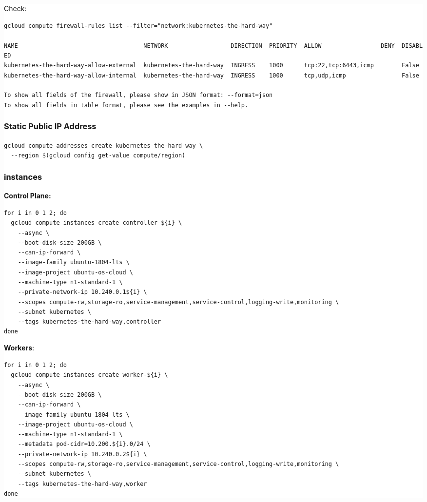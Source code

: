 Check:

```
gcloud compute firewall-rules list --filter="network:kubernetes-the-hard-way"

NAME                                    NETWORK                  DIRECTION  PRIORITY  ALLOW                 DENY  DISABLED
kubernetes-the-hard-way-allow-external  kubernetes-the-hard-way  INGRESS    1000      tcp:22,tcp:6443,icmp        False
kubernetes-the-hard-way-allow-internal  kubernetes-the-hard-way  INGRESS    1000      tcp,udp,icmp                False

To show all fields of the firewall, please show in JSON format: --format=json
To show all fields in table format, please see the examples in --help.
```

### Static Public IP Address

```
gcloud compute addresses create kubernetes-the-hard-way \
  --region $(gcloud config get-value compute/region)
```

### instances

**Control Plane:**

```
for i in 0 1 2; do
  gcloud compute instances create controller-${i} \
    --async \
    --boot-disk-size 200GB \
    --can-ip-forward \
    --image-family ubuntu-1804-lts \
    --image-project ubuntu-os-cloud \
    --machine-type n1-standard-1 \
    --private-network-ip 10.240.0.1${i} \
    --scopes compute-rw,storage-ro,service-management,service-control,logging-write,monitoring \
    --subnet kubernetes \
    --tags kubernetes-the-hard-way,controller
done
```

**Workers**:

```
for i in 0 1 2; do
  gcloud compute instances create worker-${i} \
    --async \
    --boot-disk-size 200GB \
    --can-ip-forward \
    --image-family ubuntu-1804-lts \
    --image-project ubuntu-os-cloud \
    --machine-type n1-standard-1 \
    --metadata pod-cidr=10.200.${i}.0/24 \
    --private-network-ip 10.240.0.2${i} \
    --scopes compute-rw,storage-ro,service-management,service-control,logging-write,monitoring \
    --subnet kubernetes \
    --tags kubernetes-the-hard-way,worker
done
```
